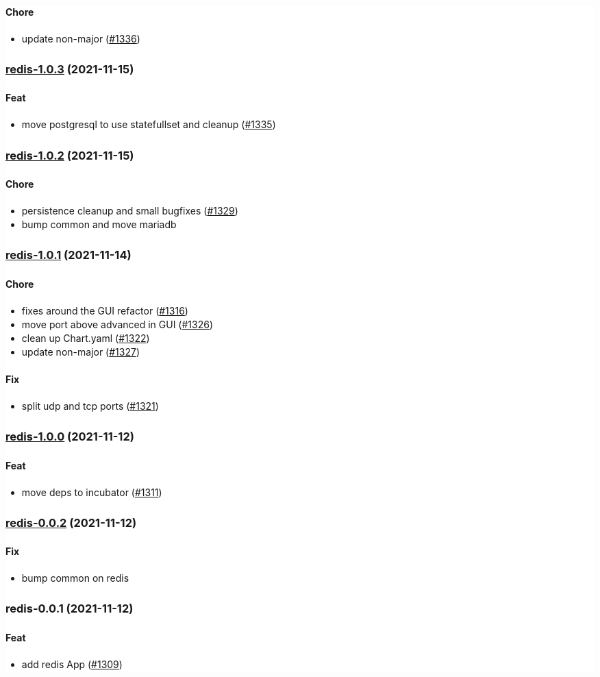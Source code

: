#### Chore

* update non-major ([#1336](https://github.com/truecharts/apps/issues/1336))



<a name="redis-1.0.3"></a>
### [redis-1.0.3](https://github.com/truecharts/apps/compare/redis-1.0.2...redis-1.0.3) (2021-11-15)

#### Feat

* move postgresql to use statefullset and cleanup ([#1335](https://github.com/truecharts/apps/issues/1335))



<a name="redis-1.0.2"></a>
### [redis-1.0.2](https://github.com/truecharts/apps/compare/redis-1.0.1...redis-1.0.2) (2021-11-15)

#### Chore

* persistence cleanup and small bugfixes ([#1329](https://github.com/truecharts/apps/issues/1329))
* bump common and move mariadb



<a name="redis-1.0.1"></a>
### [redis-1.0.1](https://github.com/truecharts/apps/compare/redis-1.0.0...redis-1.0.1) (2021-11-14)

#### Chore

* fixes around the GUI refactor ([#1316](https://github.com/truecharts/apps/issues/1316))
* move port above advanced in GUI ([#1326](https://github.com/truecharts/apps/issues/1326))
* clean up Chart.yaml ([#1322](https://github.com/truecharts/apps/issues/1322))
* update non-major ([#1327](https://github.com/truecharts/apps/issues/1327))

#### Fix

* split udp and tcp ports ([#1321](https://github.com/truecharts/apps/issues/1321))



<a name="redis-1.0.0"></a>
### [redis-1.0.0](https://github.com/truecharts/apps/compare/redis-0.0.2...redis-1.0.0) (2021-11-12)

#### Feat

* move deps to incubator ([#1311](https://github.com/truecharts/apps/issues/1311))



<a name="redis-0.0.2"></a>
### [redis-0.0.2](https://github.com/truecharts/apps/compare/redis-0.0.1...redis-0.0.2) (2021-11-12)

#### Fix

* bump common on redis



<a name="redis-0.0.1"></a>
### redis-0.0.1 (2021-11-12)

#### Feat

* add redis App ([#1309](https://github.com/truecharts/apps/issues/1309))
